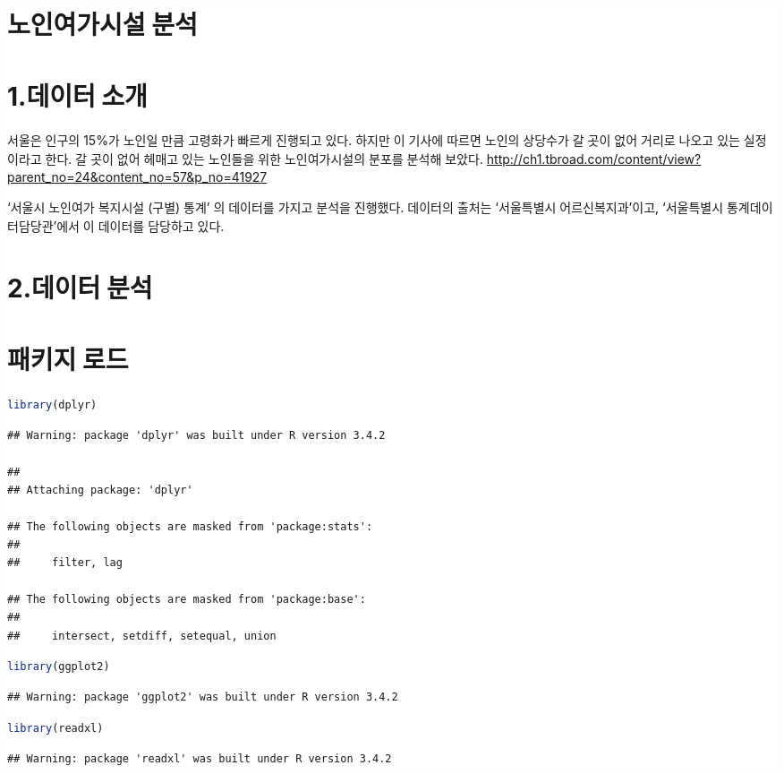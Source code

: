 노인여가시설 분석
================

1.데이터 소개
=============

서울은 인구의 15%가 노인일 만큼 고령화가 빠르게 진행되고 있다. 하지만 이 기사에 따르면 노인의 상당수가 갈 곳이 없어 거리로 나오고 있는 실정이라고 한다. 갈 곳이 없어 헤매고 있는 노인들을 위한 노인여가시설의 분포를 분석해 보았다. <http://ch1.tbroad.com/content/view?parent_no=24&content_no=57&p_no=41927>

‘서울시 노인여가 복지시설 (구별) 통계’ 의 데이터를 가지고 분석을 진행했다. 데이터의 출처는 ‘서울특별시 어르신복지과’이고, ‘서울특별시 통계데이터담당관’에서 이 데이터를 담당하고 있다.

2.데이터 분석
=============

패키지 로드
===========

``` r
library(dplyr)
```

    ## Warning: package 'dplyr' was built under R version 3.4.2

    ## 
    ## Attaching package: 'dplyr'

    ## The following objects are masked from 'package:stats':
    ## 
    ##     filter, lag

    ## The following objects are masked from 'package:base':
    ## 
    ##     intersect, setdiff, setequal, union

``` r
library(ggplot2)
```

    ## Warning: package 'ggplot2' was built under R version 3.4.2

``` r
library(readxl)
```

    ## Warning: package 'readxl' was built under R version 3.4.2
